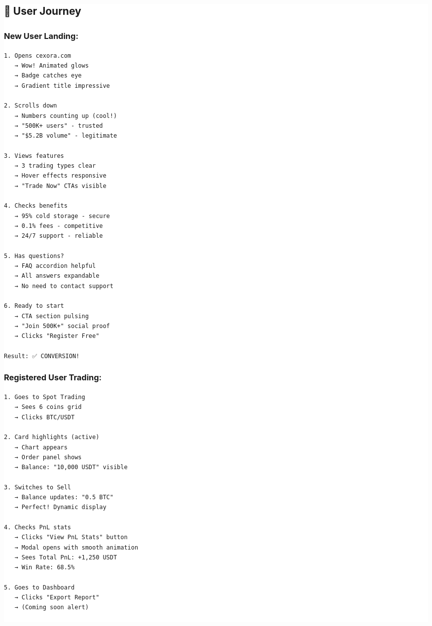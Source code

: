 
## 🎯 User Journey

### New User Landing:
```
1. Opens cexora.com
   → Wow! Animated glows
   → Badge catches eye
   → Gradient title impressive
   
2. Scrolls down
   → Numbers counting up (cool!)
   → "500K+ users" - trusted
   → "$5.2B volume" - legitimate
   
3. Views features
   → 3 trading types clear
   → Hover effects responsive
   → "Trade Now" CTAs visible
   
4. Checks benefits
   → 95% cold storage - secure
   → 0.1% fees - competitive
   → 24/7 support - reliable
   
5. Has questions?
   → FAQ accordion helpful
   → All answers expandable
   → No need to contact support
   
6. Ready to start
   → CTA section pulsing
   → "Join 500K+" social proof
   → Clicks "Register Free"
   
Result: ✅ CONVERSION!
```

### Registered User Trading:
```
1. Goes to Spot Trading
   → Sees 6 coins grid
   → Clicks BTC/USDT
   
2. Card highlights (active)
   → Chart appears
   → Order panel shows
   → Balance: "10,000 USDT" visible
   
3. Switches to Sell
   → Balance updates: "0.5 BTC"
   → Perfect! Dynamic display
   
4. Checks PnL stats
   → Clicks "View PnL Stats" button
   → Modal opens with smooth animation
   → Sees Total PnL: +1,250 USDT
   → Win Rate: 68.5%
   
5. Goes to Dashboard
   → Clicks "Export Report"
   → (Coming soon alert)
   
```